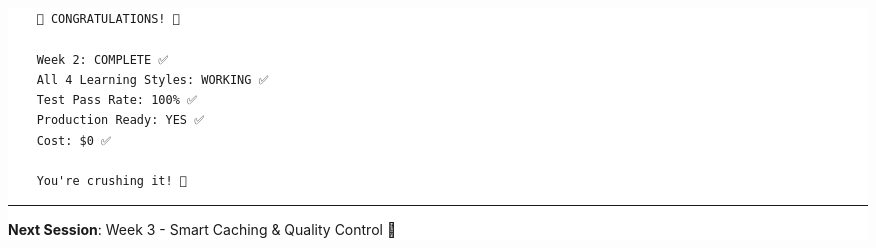 ```
    🎊 CONGRATULATIONS! 🎊
    
    Week 2: COMPLETE ✅
    All 4 Learning Styles: WORKING ✅
    Test Pass Rate: 100% ✅
    Production Ready: YES ✅
    Cost: $0 ✅
    
    You're crushing it! 🚀
```

---

**Next Session**: Week 3 - Smart Caching & Quality Control 🎯
